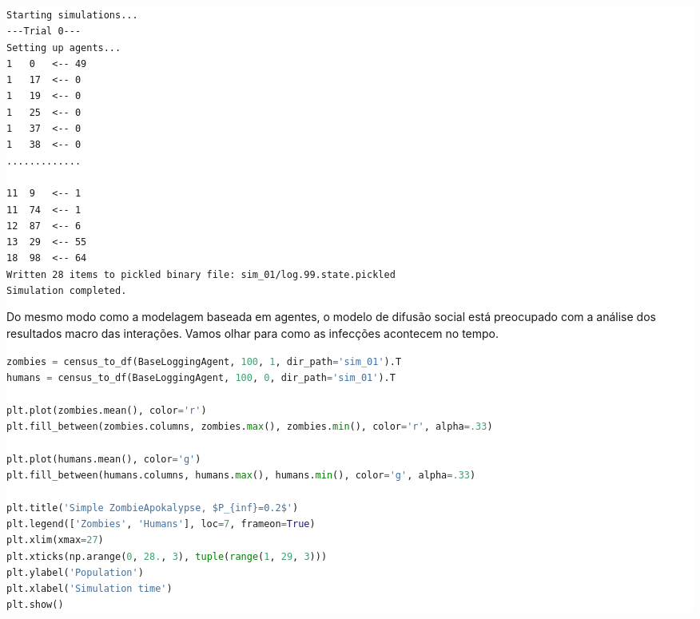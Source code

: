 
    Starting simulations...
    ---Trial 0---
    Setting up agents...
    1	0	<--	49
    1	17	<--	0
    1	19	<--	0
    1	25	<--	0
    1	37	<--	0
    1	38	<--	0
    .............

    11	9	<--	1
    11	74	<--	1
    12	87	<--	6
    13	29	<--	55
    18	98	<--	64
    Written 28 items to pickled binary file: sim_01/log.99.state.pickled
    Simulation completed.


Do mesmo modo como a modelagem baseada em agentes, o modelo de difusão social está preocupado com a análise dos resultados macro das interações. Vamos olhar para como as infecções acontecem no tempo.


```python
zombies = census_to_df(BaseLoggingAgent, 100, 1, dir_path='sim_01').T
humans = census_to_df(BaseLoggingAgent, 100, 0, dir_path='sim_01').T

plt.plot(zombies.mean(), color='r')
plt.fill_between(zombies.columns, zombies.max(), zombies.min(), color='r', alpha=.33)

plt.plot(humans.mean(), color='g')
plt.fill_between(humans.columns, humans.max(), humans.min(), color='g', alpha=.33)

plt.title('Simple ZombieApokalypse, $P_{inf}=0.2$')
plt.legend(['Zombies', 'Humans'], loc=7, frameon=True)
plt.xlim(xmax=27)
plt.xticks(np.arange(0, 28., 3), tuple(range(1, 29, 3)))
plt.ylabel('Population')
plt.xlabel('Simulation time')
plt.show()
```

